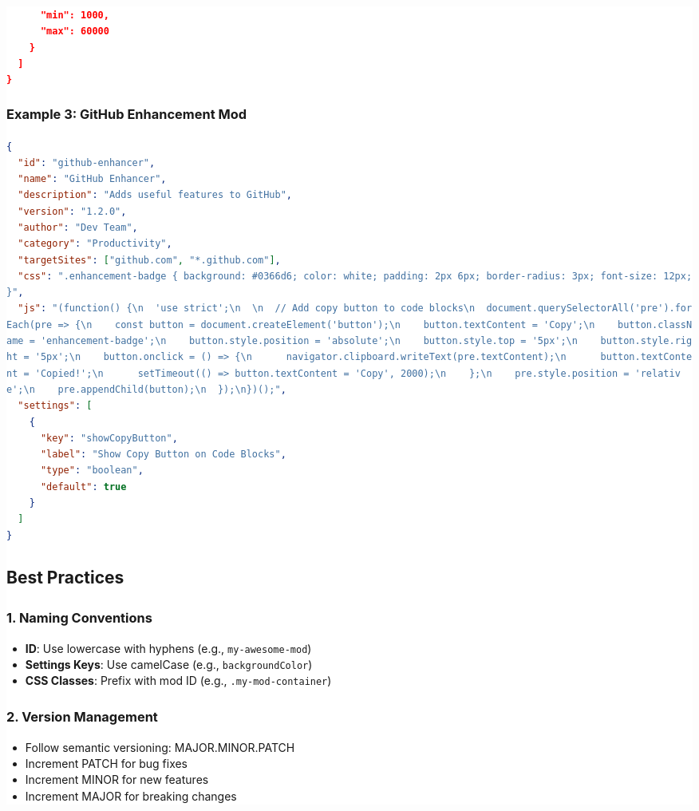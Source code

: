 ```json
      "min": 1000,
      "max": 60000
    }
  ]
}
```

### Example 3: GitHub Enhancement Mod
```json
{
  "id": "github-enhancer",
  "name": "GitHub Enhancer",
  "description": "Adds useful features to GitHub",
  "version": "1.2.0",
  "author": "Dev Team",
  "category": "Productivity",
  "targetSites": ["github.com", "*.github.com"],
  "css": ".enhancement-badge { background: #0366d6; color: white; padding: 2px 6px; border-radius: 3px; font-size: 12px; }",
  "js": "(function() {\n  'use strict';\n  \n  // Add copy button to code blocks\n  document.querySelectorAll('pre').forEach(pre => {\n    const button = document.createElement('button');\n    button.textContent = 'Copy';\n    button.className = 'enhancement-badge';\n    button.style.position = 'absolute';\n    button.style.top = '5px';\n    button.style.right = '5px';\n    button.onclick = () => {\n      navigator.clipboard.writeText(pre.textContent);\n      button.textContent = 'Copied!';\n      setTimeout(() => button.textContent = 'Copy', 2000);\n    };\n    pre.style.position = 'relative';\n    pre.appendChild(button);\n  });\n})();",
  "settings": [
    {
      "key": "showCopyButton",
      "label": "Show Copy Button on Code Blocks",
      "type": "boolean",
      "default": true
    }
  ]
}
```

## Best Practices

### 1. Naming Conventions
- **ID**: Use lowercase with hyphens (e.g., `my-awesome-mod`)
- **Settings Keys**: Use camelCase (e.g., `backgroundColor`)
- **CSS Classes**: Prefix with mod ID (e.g., `.my-mod-container`)

### 2. Version Management
- Follow semantic versioning: MAJOR.MINOR.PATCH
- Increment PATCH for bug fixes
- Increment MINOR for new features
- Increment MAJOR for breaking changes
